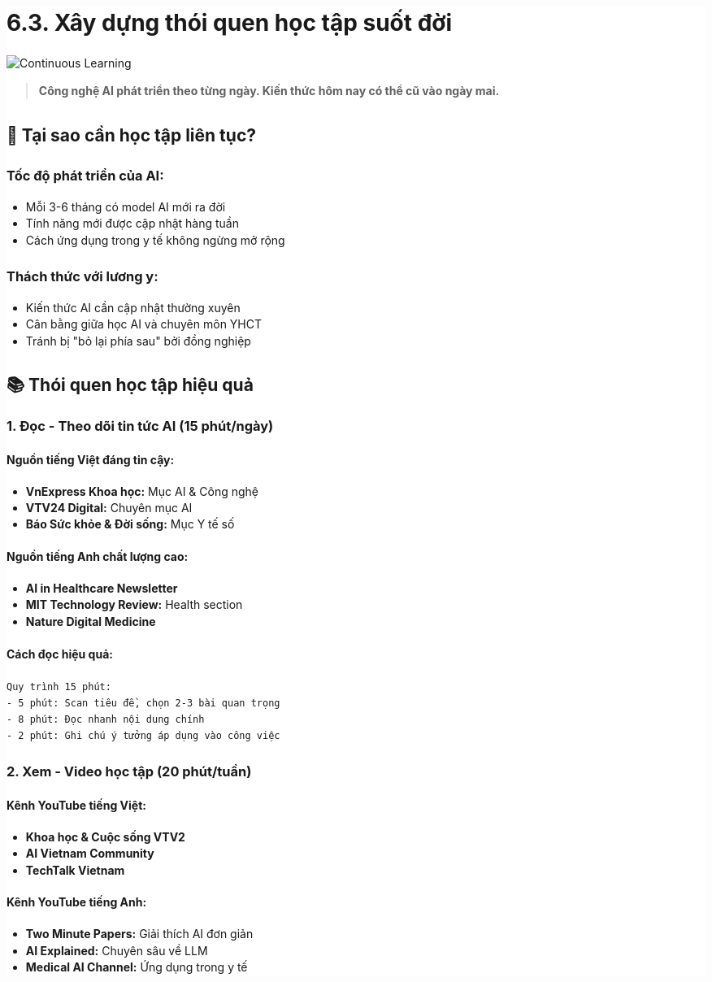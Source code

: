 # 6.3. Xây dựng thói quen học tập suốt đời

![Continuous Learning](/images/chapter-6/6.1-roadmap-4weeks.svg)

> **Công nghệ AI phát triển theo từng ngày. Kiến thức hôm nay có thể cũ vào ngày mai.**

## 🔄 **Tại sao cần học tập liên tục?**

### **Tốc độ phát triển của AI:**
- Mỗi 3-6 tháng có model AI mới ra đời
- Tính năng mới được cập nhật hàng tuần
- Cách ứng dụng trong y tế không ngừng mở rộng

### **Thách thức với lương y:**
- Kiến thức AI cần cập nhật thường xuyên
- Cân bằng giữa học AI và chuyên môn YHCT
- Tránh bị "bỏ lại phía sau" bởi đồng nghiệp

## 📚 **Thói quen học tập hiệu quả**

### **1. Đọc - Theo dõi tin tức AI (15 phút/ngày)**

#### **Nguồn tiếng Việt đáng tin cậy:**
- **VnExpress Khoa học:** Mục AI & Công nghệ
- **VTV24 Digital:** Chuyên mục AI
- **Báo Sức khỏe & Đời sống:** Mục Y tế số

#### **Nguồn tiếng Anh chất lượng cao:**
- **AI in Healthcare Newsletter**
- **MIT Technology Review:** Health section
- **Nature Digital Medicine**

#### **Cách đọc hiệu quả:**
```
Quy trình 15 phút:
- 5 phút: Scan tiêu đề, chọn 2-3 bài quan trọng
- 8 phút: Đọc nhanh nội dung chính
- 2 phút: Ghi chú ý tưởng áp dụng vào công việc
```

### **2. Xem - Video học tập (20 phút/tuần)**

#### **Kênh YouTube tiếng Việt:**
- **Khoa học & Cuộc sống VTV2**
- **AI Vietnam Community**
- **TechTalk Vietnam**

#### **Kênh YouTube tiếng Anh:**
- **Two Minute Papers:** Giải thích AI đơn giản
- **AI Explained:** Chuyên sâu về LLM
- **Medical AI Channel:** Ứng dụng trong y tế
